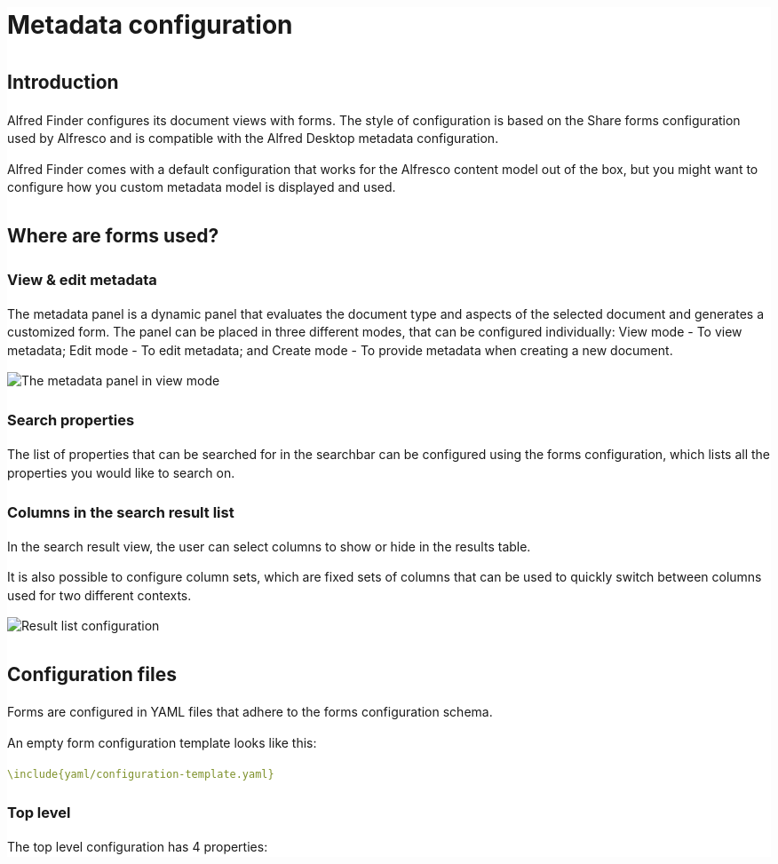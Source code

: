 # Metadata configuration

## Introduction

Alfred Finder configures its document views with forms. The style of configuration is based on the Share forms configuration used by Alfresco and is compatible with the Alfred Desktop metadata configuration.

Alfred Finder comes with a default configuration that works for the Alfresco content model out of the box, but you might want to configure how you custom metadata model is displayed and used.

## Where are forms used?

### View & edit metadata

The metadata panel is a dynamic panel that evaluates the document type and aspects of the selected document and generates a customized form.
The panel can be placed in three different modes, that can be configured individually: View mode - To view metadata; Edit mode - To edit metadata; and Create mode - To provide metadata when creating a new document.

![The metadata panel in view mode](images/metadata-panel.png)

### Search properties

The list of properties that can be searched for in the searchbar can be configured using the forms configuration, which lists all the properties you would like to search on.

### Columns in the search result list

In the search result view, the user can select columns to show or hide in the results table.

It is also possible to configure column sets, which are fixed sets of columns  that can be used to quickly switch between columns used for two different contexts.

![Result list configuration](images/result-list-configuration.png)


## Configuration files

Forms are configured in YAML files that adhere to the forms configuration schema.

An empty form configuration template looks like this:

```yaml
\include{yaml/configuration-template.yaml}
```

### Top level

The top level configuration has 4 properties:
